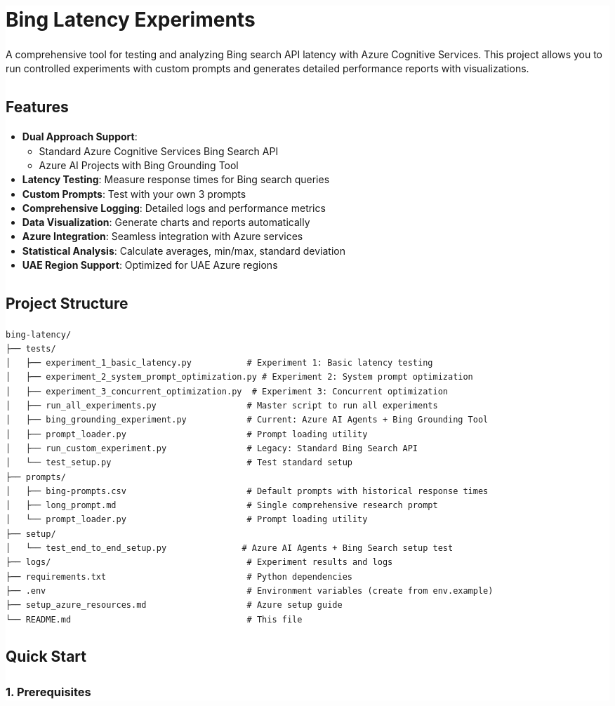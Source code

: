 # Bing Latency Experiments

A comprehensive tool for testing and analyzing Bing search API latency with Azure Cognitive Services. This project allows you to run controlled experiments with custom prompts and generates detailed performance reports with visualizations.

## Features

- **Dual Approach Support**: 
  - Standard Azure Cognitive Services Bing Search API
  - Azure AI Projects with Bing Grounding Tool
- **Latency Testing**: Measure response times for Bing search queries
- **Custom Prompts**: Test with your own 3 prompts
- **Comprehensive Logging**: Detailed logs and performance metrics
- **Data Visualization**: Generate charts and reports automatically
- **Azure Integration**: Seamless integration with Azure services
- **Statistical Analysis**: Calculate averages, min/max, standard deviation
- **UAE Region Support**: Optimized for UAE Azure regions

## Project Structure

```
bing-latency/
├── tests/
│   ├── experiment_1_basic_latency.py           # Experiment 1: Basic latency testing
│   ├── experiment_2_system_prompt_optimization.py # Experiment 2: System prompt optimization
│   ├── experiment_3_concurrent_optimization.py  # Experiment 3: Concurrent optimization
│   ├── run_all_experiments.py                  # Master script to run all experiments
│   ├── bing_grounding_experiment.py            # Current: Azure AI Agents + Bing Grounding Tool
│   ├── prompt_loader.py                        # Prompt loading utility
│   ├── run_custom_experiment.py                # Legacy: Standard Bing Search API
│   └── test_setup.py                           # Test standard setup
├── prompts/
│   ├── bing-prompts.csv                        # Default prompts with historical response times
│   ├── long_prompt.md                          # Single comprehensive research prompt
│   └── prompt_loader.py                        # Prompt loading utility
├── setup/
│   └── test_end_to_end_setup.py               # Azure AI Agents + Bing Search setup test
├── logs/                                       # Experiment results and logs
├── requirements.txt                            # Python dependencies
├── .env                                        # Environment variables (create from env.example)
├── setup_azure_resources.md                    # Azure setup guide
└── README.md                                   # This file
```

## Quick Start

### 1. Prerequisites
